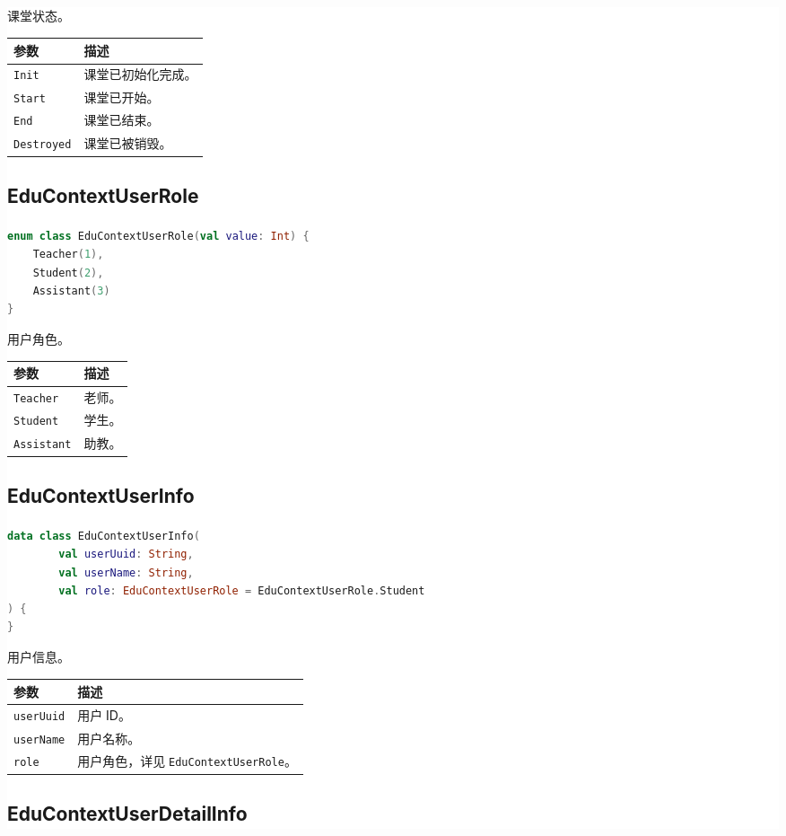 课堂状态。

| 参数        | 描述               |
| :---------- | :----------------- |
| `Init`      | 课堂已初始化完成。 |
| `Start`     | 课堂已开始。       |
| `End`       | 课堂已结束。       |
| `Destroyed` | 课堂已被销毁。     |

## EduContextUserRole

```kotlin
enum class EduContextUserRole(val value: Int) {
    Teacher(1),
    Student(2),
    Assistant(3)
}
```

用户角色。

| 参数        | 描述   |
| :---------- | :----- |
| `Teacher`   | 老师。 |
| `Student`   | 学生。 |
| `Assistant` | 助教。 |

## EduContextUserInfo

```kotlin
data class EduContextUserInfo(
        val userUuid: String,
        val userName: String,
        val role: EduContextUserRole = EduContextUserRole.Student
) {
}
```

用户信息。

| 参数       | 描述                                  |
| :--------- | :------------------------------------ |
| `userUuid` | 用户 ID。                             |
| `userName` | 用户名称。                            |
| `role`     | 用户角色，详见 `EduContextUserRole`。 |

## EduContextUserDetailInfo
